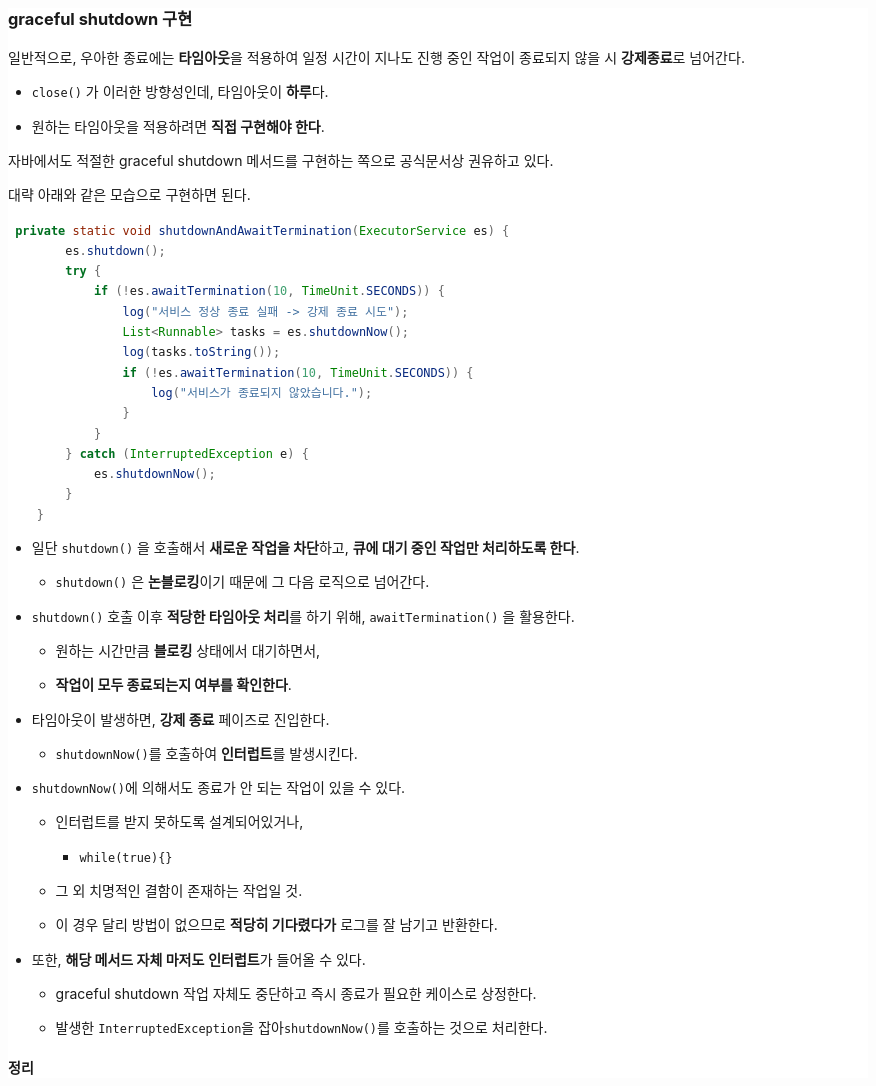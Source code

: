 ### graceful shutdown 구현

일반적으로, 우아한 종료에는 **타임아웃**을 적용하여 일정 시간이 지나도 진행 중인 작업이 종료되지 않을 시 **강제종료**로 넘어간다.

- `close()` 가 이러한 방향성인데, 타임아웃이 **하루**다.

- 원하는 타임아웃을 적용하려면 **직접 구현해야 한다**.

자바에서도 적절한 graceful shutdown 메서드를 구현하는 쪽으로 공식문서상 권유하고 있다.

대략 아래와 같은 모습으로 구현하면 된다.

```java
 private static void shutdownAndAwaitTermination(ExecutorService es) {
        es.shutdown();
        try {
            if (!es.awaitTermination(10, TimeUnit.SECONDS)) {
                log("서비스 정상 종료 실패 -> 강제 종료 시도");
                List<Runnable> tasks = es.shutdownNow();
                log(tasks.toString());
                if (!es.awaitTermination(10, TimeUnit.SECONDS)) {
                    log("서비스가 종료되지 않았습니다.");
                }
            }
        } catch (InterruptedException e) {
            es.shutdownNow();
        }
    }
```

- 일단 `shutdown()` 을 호출해서 **새로운 작업을 차단**하고, **큐에 대기 중인 작업만 처리하도록 한다**.
  
  - `shutdown()` 은 **논블로킹**이기 때문에 그 다음 로직으로 넘어간다.

- `shutdown()` 호출 이후 **적당한 타임아웃 처리**를 하기 위해, `awaitTermination()` 을 활용한다.
  
  - 원하는 시간만큼 **블로킹** 상태에서 대기하면서,
  
  - **작업이 모두 종료되는지 여부를 확인한다**.

- 타임아웃이 발생하면, **강제 종료** 페이즈로 진입한다.
  
  - `shutdownNow()`를 호출하여 **인터럽트**를 발생시킨다.

- `shutdownNow()`에 의해서도 종료가 안 되는 작업이 있을 수 있다.
  
  - 인터럽트를 받지 못하도록 설계되어있거나,
    
    - `while(true){}`
  
  - 그 외 치명적인 결함이 존재하는 작업일 것.
  
  - 이 경우 달리 방법이 없으므로 **적당히 기다렸다가** 로그를 잘 남기고 반환한다.

- 또한, **해당 메서드 자체 마저도** **인터럽트**가 들어올 수 있다.
  
  - graceful shutdown 작업 자체도 중단하고 즉시 종료가 필요한 케이스로 상정한다.
  
  - 발생한 `InterruptedException`을 잡아`shutdownNow()`를 호출하는 것으로 처리한다.

#### 정리
